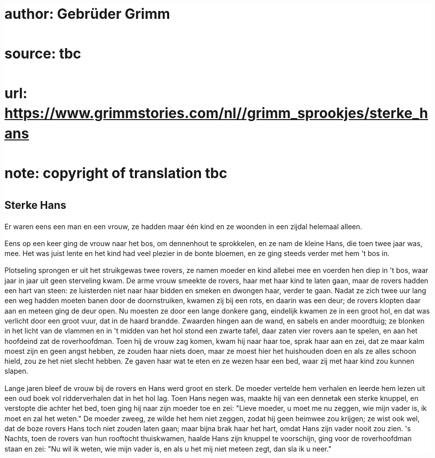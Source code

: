 # author: Gebrüder Grimm
# source: tbc
# url: https://www.grimmstories.com/nl//grimm_sprookjes/sterke_hans
# note: copyright of translation tbc

## Sterke Hans 

Er waren eens een man en een vrouw, ze hadden maar één kind en ze
woonden in een zijdal helemaal alleen.

Eens op een keer ging de vrouw naar het bos, om dennenhout te
sprokkelen, en ze nam de kleine Hans, die toen twee jaar was, mee. Het
was juist lente en het kind had veel plezier in de bonte bloemen, en ze
ging steeds verder met hem 't bos in.

Plotseling sprongen er uit het struikgewas twee rovers, ze namen moeder
en kind allebei mee en voerden hen diep in 't bos, waar jaar in jaar
uit geen sterveling kwam. De arme vrouw smeekte de rovers, haar met haar
kind te laten gaan, maar de rovers hadden een hart van steen: ze
luisterden niet naar haar bidden en smeken en dwongen haar, verder te
gaan.
Nadat ze zich twee uur lang een weg hadden moeten banen door de
doornstruiken, kwamen zij bij een rots, en daarin was een deur; de
rovers klopten daar aan en meteen ging de deur open. Nu moesten ze door
een lange donkere gang, eindelijk kwamen ze in een groot hol, en dat was
verlicht door een groot vuur, dat in de haard brandde. Zwaarden hingen
aan de wand, en sabels en ander moordtuig; ze blonken in het licht van
de vlammen en in 't midden van het hol stond een zwarte tafel, daar
zaten vier rovers aan te spelen, en aan het hoofdeind zat de
roverhoofdman. Toen hij de vrouw zag komen, kwam hij naar haar toe,
sprak haar aan en zei, dat ze maar kalm moest zijn en geen angst hebben,
ze zouden haar niets doen, maar ze moest hier het huishouden doen en als
ze alles schoon hield, zou ze het niet slecht hebben. Ze gaven haar wat
te eten en ze wezen haar een bed, waar zij met haar kind zou kunnen
slapen.

Lange jaren bleef de vrouw bij de rovers en Hans werd groot en sterk. De
moeder vertelde hem verhalen en leerde hem lezen uit een oud boek vol
ridderverhalen dat in het hol lag.
Toen Hans negen was, maakte hij van een dennetak een sterke knuppel, en
verstopte die achter het bed, toen ging hij naar zijn moeder toe en zei:
"Lieve moeder, u moet me nu zeggen, wie mijn vader is, ik moet en zal
het weten." De moeder zweeg, ze wilde het hem niet zeggen, zodat hij
geen heimwee zou krijgen; ze wist ook wel, dat de boze rovers Hans toch
niet zouden laten gaan; maar bijna brak haar het hart, omdat Hans zijn
vader nooit zou zien. 's Nachts, toen de rovers van hun rooftocht
thuiskwamen, haalde Hans zijn knuppel te voorschijn, ging voor de
roverhoofdman staan en zei: "Nu wil ik weten, wie mijn vader is, en als
u het mij niet meteen zegt, dan sla ik u neer."
